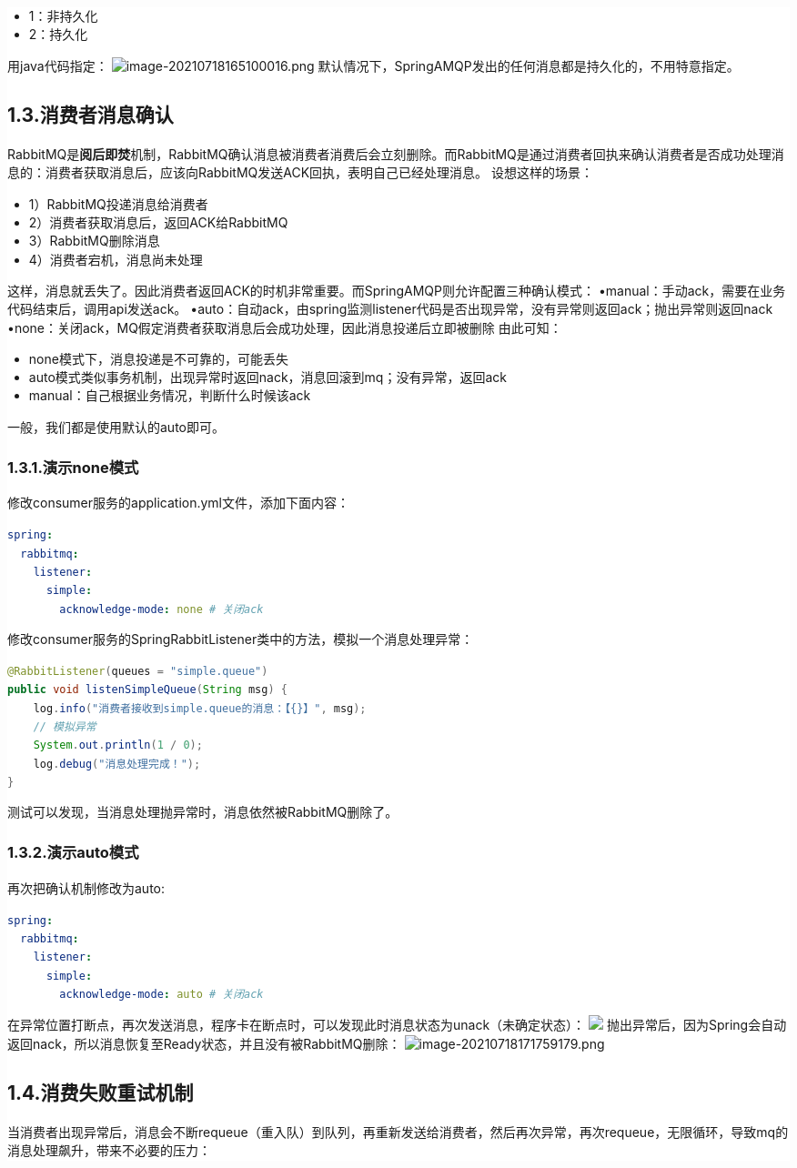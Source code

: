 - 1：非持久化
- 2：持久化

用java代码指定：
![image-20210718165100016.png](https://cdn.nlark.com/yuque/0/2023/png/1169676/1678843877830-956220b7-7050-4d33-b92e-9583b56275cd.png?x-oss-process=image%2Fwatermark%2Ctype_d3F5LW1pY3JvaGVp%2Csize_35%2Ctext_5rK554K45bCP5rOi%2Ccolor_FFFFFF%2Cshadow_50%2Ct_80%2Cg_se%2Cx_10%2Cy_10#averageHue=%23f5faf1&clientId=ueaed6f46-3a45-4&from=paste&height=330&id=u3d0be838&originHeight=495&originWidth=1236&originalType=binary&ratio=1.5&rotation=0&showTitle=false&size=157364&status=done&style=none&taskId=u2d146e5b-a5f5-41d5-8ec1-499a60c498f&title=&width=824)
默认情况下，SpringAMQP发出的任何消息都是持久化的，不用特意指定。
## 1.3.消费者消息确认
RabbitMQ是**阅后即焚**机制，RabbitMQ确认消息被消费者消费后会立刻删除。而RabbitMQ是通过消费者回执来确认消费者是否成功处理消息的：消费者获取消息后，应该向RabbitMQ发送ACK回执，表明自己已经处理消息。
设想这样的场景：

- 1）RabbitMQ投递消息给消费者
- 2）消费者获取消息后，返回ACK给RabbitMQ
- 3）RabbitMQ删除消息
- 4）消费者宕机，消息尚未处理

这样，消息就丢失了。因此消费者返回ACK的时机非常重要。而SpringAMQP则允许配置三种确认模式：
•manual：手动ack，需要在业务代码结束后，调用api发送ack。
•auto：自动ack，由spring监测listener代码是否出现异常，没有异常则返回ack；抛出异常则返回nack
•none：关闭ack，MQ假定消费者获取消息后会成功处理，因此消息投递后立即被删除
由此可知：

- none模式下，消息投递是不可靠的，可能丢失
- auto模式类似事务机制，出现异常时返回nack，消息回滚到mq；没有异常，返回ack
- manual：自己根据业务情况，判断什么时候该ack

一般，我们都是使用默认的auto即可。
### 1.3.1.演示none模式
修改consumer服务的application.yml文件，添加下面内容：
```yaml
spring:
  rabbitmq:
    listener:
      simple:
        acknowledge-mode: none # 关闭ack
```
修改consumer服务的SpringRabbitListener类中的方法，模拟一个消息处理异常：
```java
@RabbitListener(queues = "simple.queue")
public void listenSimpleQueue(String msg) {
    log.info("消费者接收到simple.queue的消息：【{}】", msg);
    // 模拟异常
    System.out.println(1 / 0);
    log.debug("消息处理完成！");
}
```
测试可以发现，当消息处理抛异常时，消息依然被RabbitMQ删除了。
### 1.3.2.演示auto模式
再次把确认机制修改为auto:
```yaml
spring:
  rabbitmq:
    listener:
      simple:
        acknowledge-mode: auto # 关闭ack
```
在异常位置打断点，再次发送消息，程序卡在断点时，可以发现此时消息状态为unack（未确定状态）：
![](assets/image-20210718171705383.png?x-oss-process=image%2Fwatermark%2Ctype_d3F5LW1pY3JvaGVp%2Csize_9%2Ctext_5rK554K45bCP5rOi%2Ccolor_FFFFFF%2Cshadow_50%2Ct_80%2Cg_se%2Cx_10%2Cy_10#id=gVbLr&originalType=binary&ratio=1&rotation=0&showTitle=false&status=done&style=none&title=)
抛出异常后，因为Spring会自动返回nack，所以消息恢复至Ready状态，并且没有被RabbitMQ删除：
![image-20210718171759179.png](https://cdn.nlark.com/yuque/0/2023/png/1169676/1678843948728-2dc593a6-aacf-4181-944c-ccea691cb3f2.png?x-oss-process=image%2Fwatermark%2Ctype_d3F5LW1pY3JvaGVp%2Csize_36%2Ctext_5rK554K45bCP5rOi%2Ccolor_FFFFFF%2Cshadow_50%2Ct_80%2Cg_se%2Cx_10%2Cy_10#averageHue=%23f4f3f3&clientId=ueaed6f46-3a45-4&from=paste&height=139&id=u474ce684&originHeight=209&originWidth=1249&originalType=binary&ratio=1.5&rotation=0&showTitle=false&size=27622&status=done&style=none&taskId=u10b65931-9205-4b6f-bc03-9d646635422&title=&width=832.6666666666666)
## 1.4.消费失败重试机制
当消费者出现异常后，消息会不断requeue（重入队）到队列，再重新发送给消费者，然后再次异常，再次requeue，无限循环，导致mq的消息处理飙升，带来不必要的压力：